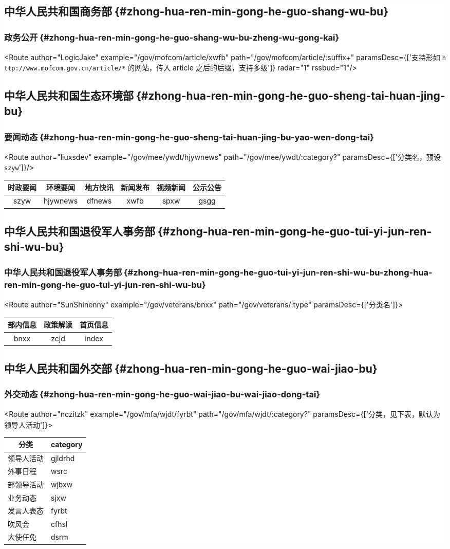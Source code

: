 </Route>

## 中华人民共和国商务部 {#zhong-hua-ren-min-gong-he-guo-shang-wu-bu}

### 政务公开 {#zhong-hua-ren-min-gong-he-guo-shang-wu-bu-zheng-wu-gong-kai}

<Route author="LogicJake" example="/gov/mofcom/article/xwfb" path="/gov/mofcom/article/:suffix+" paramsDesc={['支持形如 `http://www.mofcom.gov.cn/article/*` 的网站，传入 article 之后的后缀，支持多级']} radar="1" rssbud="1"/>

## 中华人民共和国生态环境部 {#zhong-hua-ren-min-gong-he-guo-sheng-tai-huan-jing-bu}

### 要闻动态 {#zhong-hua-ren-min-gong-he-guo-sheng-tai-huan-jing-bu-yao-wen-dong-tai}

<Route author="liuxsdev" example="/gov/mee/ywdt/hjywnews" path="/gov/mee/ywdt/:category?" paramsDesc={['分类名，预设 `szyw`']}/>

| 时政要闻 | 环境要闻 | 地方快讯 | 新闻发布 | 视频新闻 | 公示公告 |
| :------: | :------: | :------: | :------: | :------: | :------: |
|   szyw   | hjywnews |  dfnews  |   xwfb   |   spxw   |   gsgg   |

## 中华人民共和国退役军人事务部 {#zhong-hua-ren-min-gong-he-guo-tui-yi-jun-ren-shi-wu-bu}

### 中华人民共和国退役军人事务部 {#zhong-hua-ren-min-gong-he-guo-tui-yi-jun-ren-shi-wu-bu-zhong-hua-ren-min-gong-he-guo-tui-yi-jun-ren-shi-wu-bu}

<Route author="SunShinenny" example="/gov/veterans/bnxx" path="/gov/veterans/:type" paramsDesc={['分类名']}>

| 部内信息 | 政策解读 | 首页信息 |
| :------: | :------: | :------: |
|   bnxx   |   zcjd   |   index  |

</Route>

## 中华人民共和国外交部 {#zhong-hua-ren-min-gong-he-guo-wai-jiao-bu}

### 外交动态 {#zhong-hua-ren-min-gong-he-guo-wai-jiao-bu-wai-jiao-dong-tai}

<Route author="nczitzk" example="/gov/mfa/wjdt/fyrbt" path="/gov/mfa/wjdt/:category?" paramsDesc={['分类，见下表，默认为领导人活动']}>

| 分类       | category |
| ---------- | -------- |
| 领导人活动 | gjldrhd  |
| 外事日程   | wsrc     |
| 部领导活动 | wjbxw    |
| 业务动态   | sjxw     |
| 发言人表态 | fyrbt    |
| 吹风会     | cfhsl    |
| 大使任免   | dsrm     |